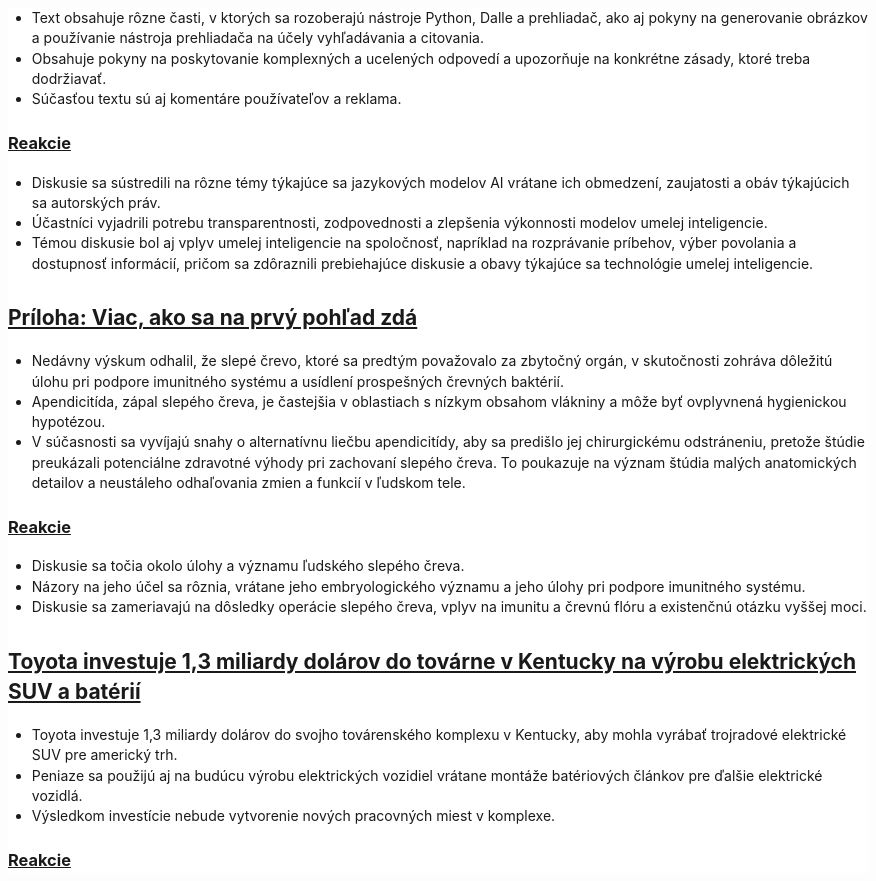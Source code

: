 - Text obsahuje rôzne časti, v ktorých sa rozoberajú nástroje Python, Dalle a prehliadač, ako aj pokyny na generovanie obrázkov a používanie nástroja prehliadača na účely vyhľadávania a citovania.
- Obsahuje pokyny na poskytovanie komplexných a ucelených odpovedí a upozorňuje na konkrétne zásady, ktoré treba dodržiavať.
- Súčasťou textu sú aj komentáre používateľov a reklama.

### [Reakcie](https://news.ycombinator.com/item?id=39289350)

- Diskusie sa sústredili na rôzne témy týkajúce sa jazykových modelov AI vrátane ich obmedzení, zaujatosti a obáv týkajúcich sa autorských práv.
- Účastníci vyjadrili potrebu transparentnosti, zodpovednosti a zlepšenia výkonnosti modelov umelej inteligencie.
- Témou diskusie bol aj vplyv umelej inteligencie na spoločnosť, napríklad na rozprávanie príbehov, výber povolania a dostupnosť informácií, pričom sa zdôraznili prebiehajúce diskusie a obavy týkajúce sa technológie umelej inteligencie.

## [Príloha: Viac, ako sa na prvý pohľad zdá](https://www.npr.org/sections/health-shots/2024/02/02/1228474984/appendix-function-appendicitis-gut-health)

- Nedávny výskum odhalil, že slepé črevo, ktoré sa predtým považovalo za zbytočný orgán, v skutočnosti zohráva dôležitú úlohu pri podpore imunitného systému a usídlení prospešných črevných baktérií.
- Apendicitída, zápal slepého čreva, je častejšia v oblastiach s nízkym obsahom vlákniny a môže byť ovplyvnená hygienickou hypotézou.
- V súčasnosti sa vyvíjajú snahy o alternatívnu liečbu apendicitídy, aby sa predišlo jej chirurgickému odstráneniu, pretože štúdie preukázali potenciálne zdravotné výhody pri zachovaní slepého čreva. To poukazuje na význam štúdia malých anatomických detailov a neustáleho odhaľovania zmien a funkcií v ľudskom tele.

### [Reakcie](https://news.ycombinator.com/item?id=39294346)

- Diskusie sa točia okolo úlohy a významu ľudského slepého čreva.
- Názory na jeho účel sa rôznia, vrátane jeho embryologického významu a jeho úlohy pri podpore imunitného systému.
- Diskusie sa zameriavajú na dôsledky operácie slepého čreva, vplyv na imunitu a črevnú flóru a existenčnú otázku vyššej moci.

## [Toyota investuje 1,3 miliardy dolárov do továrne v Kentucky na výrobu elektrických SUV a batérií](https://apnews.com/article/toyota-investment-georgetown-kentucky-factory-9d8142fb9d92ead0f895dd6f3d9fe215)

- Toyota investuje 1,3 miliardy dolárov do svojho továrenského komplexu v Kentucky, aby mohla vyrábať trojradové elektrické SUV pre americký trh.
- Peniaze sa použijú aj na budúcu výrobu elektrických vozidiel vrátane montáže batériových článkov pre ďalšie elektrické vozidlá.
- Výsledkom investície nebude vytvorenie nových pracovných miest v komplexe.

### [Reakcie](https://news.ycombinator.com/item?id=39287641)
